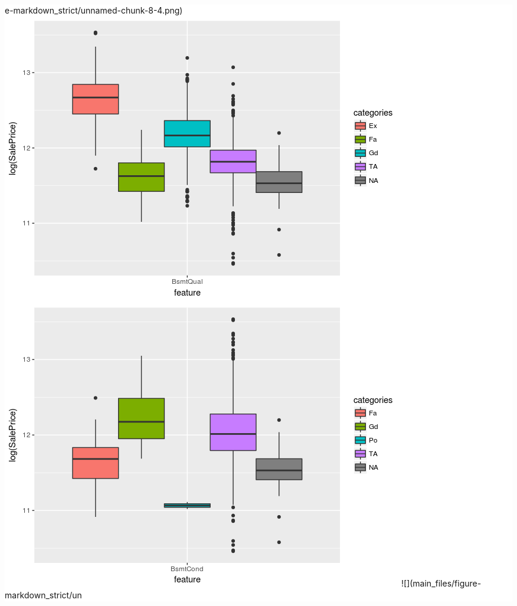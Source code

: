 e-markdown_strict/unnamed-chunk-8-4.png)![](main_files/figure-markdown_strict/unnamed-chunk-8-5.png)![](main_files/figure-markdown_strict/unnamed-chunk-8-6.png)![](main_files/figure-markdown_strict/un